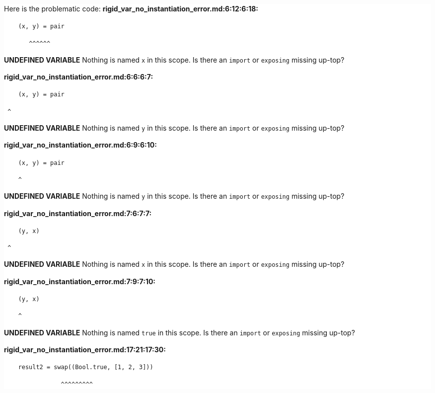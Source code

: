Here is the problematic code:
**rigid_var_no_instantiation_error.md:6:12:6:18:**
```roc
    (x, y) = pair
```
           ^^^^^^


**UNDEFINED VARIABLE**
Nothing is named `x` in this scope.
Is there an `import` or `exposing` missing up-top?

**rigid_var_no_instantiation_error.md:6:6:6:7:**
```roc
    (x, y) = pair
```
     ^


**UNDEFINED VARIABLE**
Nothing is named `y` in this scope.
Is there an `import` or `exposing` missing up-top?

**rigid_var_no_instantiation_error.md:6:9:6:10:**
```roc
    (x, y) = pair
```
        ^


**UNDEFINED VARIABLE**
Nothing is named `y` in this scope.
Is there an `import` or `exposing` missing up-top?

**rigid_var_no_instantiation_error.md:7:6:7:7:**
```roc
    (y, x)
```
     ^


**UNDEFINED VARIABLE**
Nothing is named `x` in this scope.
Is there an `import` or `exposing` missing up-top?

**rigid_var_no_instantiation_error.md:7:9:7:10:**
```roc
    (y, x)
```
        ^


**UNDEFINED VARIABLE**
Nothing is named `true` in this scope.
Is there an `import` or `exposing` missing up-top?

**rigid_var_no_instantiation_error.md:17:21:17:30:**
```roc
    result2 = swap((Bool.true, [1, 2, 3]))
```
                    ^^^^^^^^^
